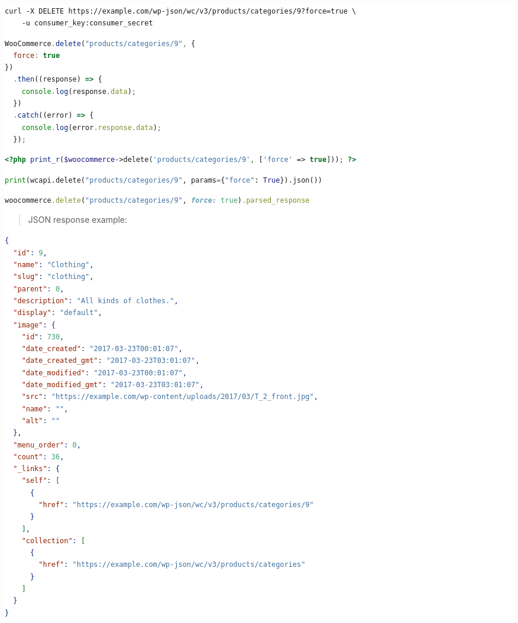 ```shell
curl -X DELETE https://example.com/wp-json/wc/v3/products/categories/9?force=true \
	-u consumer_key:consumer_secret
```

```javascript
WooCommerce.delete("products/categories/9", {
  force: true
})
  .then((response) => {
    console.log(response.data);
  })
  .catch((error) => {
    console.log(error.response.data);
  });
```

```php
<?php print_r($woocommerce->delete('products/categories/9', ['force' => true])); ?>
```

```python
print(wcapi.delete("products/categories/9", params={"force": True}).json())
```

```ruby
woocommerce.delete("products/categories/9", force: true).parsed_response
```

> JSON response example:

```json
{
  "id": 9,
  "name": "Clothing",
  "slug": "clothing",
  "parent": 0,
  "description": "All kinds of clothes.",
  "display": "default",
  "image": {
    "id": 730,
    "date_created": "2017-03-23T00:01:07",
    "date_created_gmt": "2017-03-23T03:01:07",
    "date_modified": "2017-03-23T00:01:07",
    "date_modified_gmt": "2017-03-23T03:01:07",
    "src": "https://example.com/wp-content/uploads/2017/03/T_2_front.jpg",
    "name": "",
    "alt": ""
  },
  "menu_order": 0,
  "count": 36,
  "_links": {
    "self": [
      {
        "href": "https://example.com/wp-json/wc/v3/products/categories/9"
      }
    ],
    "collection": [
      {
        "href": "https://example.com/wp-json/wc/v3/products/categories"
      }
    ]
  }
}
```
